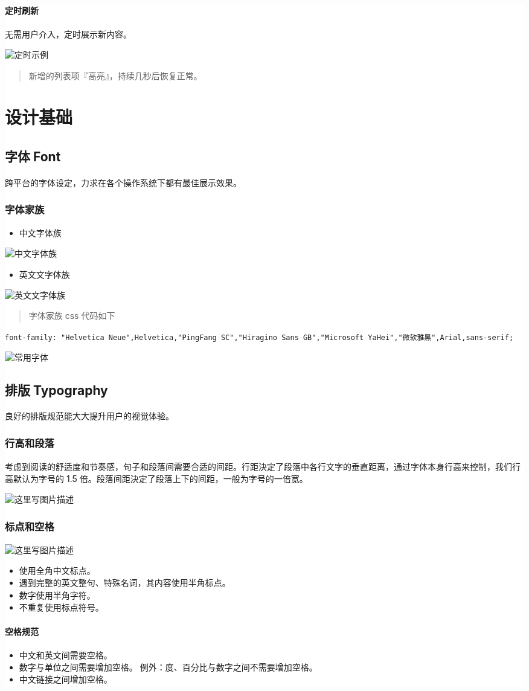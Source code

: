 #### 定时刷新
无需用户介入，定时展示新内容。

![定时示例](https://os.alipayobjects.com/rmsportal/guiuShsfpJzxZQx.png)

> 新增的列表项『高亮』，持续几秒后恢复正常。

# 设计基础
## 字体 Font
跨平台的字体设定，力求在各个操作系统下都有最佳展示效果。

### 字体家族
 - 中文字体族

![中文字体族](https://os.alipayobjects.com/rmsportal/OKbesWXtRMCNGmO.png)

- 英文文字体族

![英文文字体族](https://t.alipayobjects.com/images/T1bcXhXfNeXXXXXXXX.png)

> 字体家族 css 代码如下

```
font-family: "Helvetica Neue",Helvetica,"PingFang SC","Hiragino Sans GB","Microsoft YaHei","微软雅黑",Arial,sans-serif;
```

![常用字体](http://img.blog.csdn.net/20160702160708984)

## 排版 Typography
良好的排版规范能大大提升用户的视觉体验。

### 行高和段落
考虑到阅读的舒适度和节奏感，句子和段落间需要合适的间距。行距決定了段落中各行文字的垂直距离，通过字体本身行高来控制，我们行高默认为字号的 1.5 倍。段落间距決定了段落上下的间距，一般为字号的一倍宽。

![这里写图片描述](http://img.blog.csdn.net/20160702161031167)

### 标点和空格

![这里写图片描述](https://t.alipayobjects.com/images/T1KrXhXlxnXXXXXXXX.png)

 - 使用全角中文标点。
 - 遇到完整的英文整句、特殊名词，其内容使用半角标点。
 - 数字使用半角字符。
 - 不重复使用标点符号。

#### 空格规范
 - 中文和英文间需要空格。
 - 数字与单位之间需要增加空格。 例外：度、百分比与数字之间不需要增加空格。
 - 中文链接之间增加空格。

